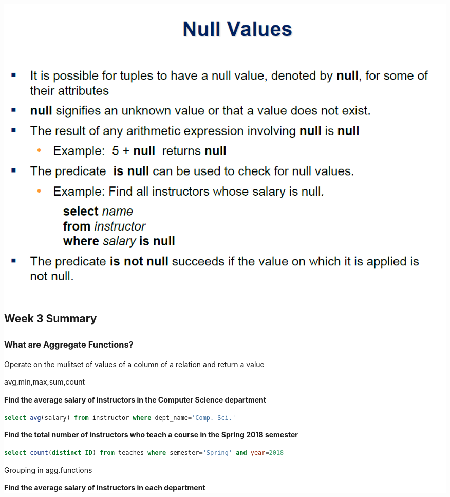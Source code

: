 ![Untitled](Midterm%20Notes%20bec9cc36bc61441282f1d863b02f0a02/Untitled%2022.png)

## Week 3 Summary

### What are Aggregate Functions?

Operate on the mulitset of values of a column of a relation and return a value

avg,min,max,sum,count

**Find the average salary of instructors in the Computer Science department**

```sql
select avg(salary) from instructor where dept_name='Comp. Sci.'
```

**Find the total number of instructors who teach a course in the Spring 2018 semester**

```sql
select count(distinct ID) from teaches where semester='Spring' and year=2018
```

Grouping in agg.functions

**Find the average salary of instructors in each department**
